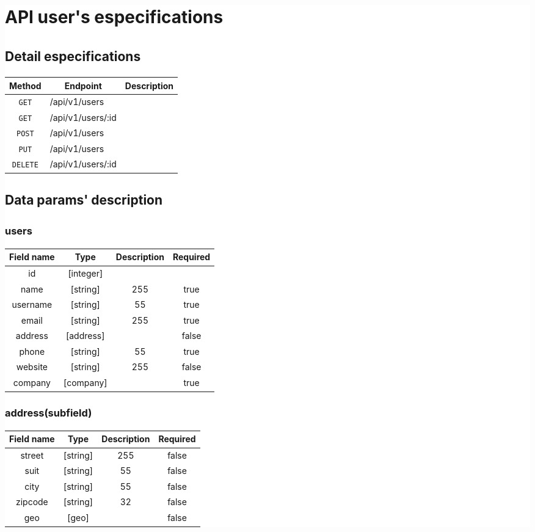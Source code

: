 # API user's especifications

## Detail especifications
  | Method       |Endpoint          |  Description |
  |:------------:|------------------|:------------:|
  |`GET`         |/api/v1/users     |              |
  |`GET`         |/api/v1/users/:id |              |
  |`POST`        |/api/v1/users     |              |
  |`PUT`         |/api/v1/users     |              |
  |`DELETE`      |/api/v1/users/:id |              |
  


## Data params' description

### users

  | Field name   |      Type      |  Description | Required |
  |:------------:|:--------------:|:------------:|:--------:|
  |id            |[integer]       |              |          |
  |name          |[string]        |255           |true      |
  |username      |[string]        |55            |true      |
  |email         |[string]        |255           |true      |
  |address       |[address]       |              |false     |
  |phone         |[string]        |55            |true      |
  |website       |[string]        |255           |false     |
  |company       |[company]       |              |true      |
  
### address(subfield)   

  | Field name   |      Type      |  Description | Required |
  |:------------:|:--------------:|:------------:|:--------:|
  |street        |[string]        |255           |false     |
  |suit          |[string]        |55            |false     |
  |city          |[string]        |55            |false     |
  |zipcode       |[string]        |32            |false     |
  |geo           |[geo]           |              |false     |
  